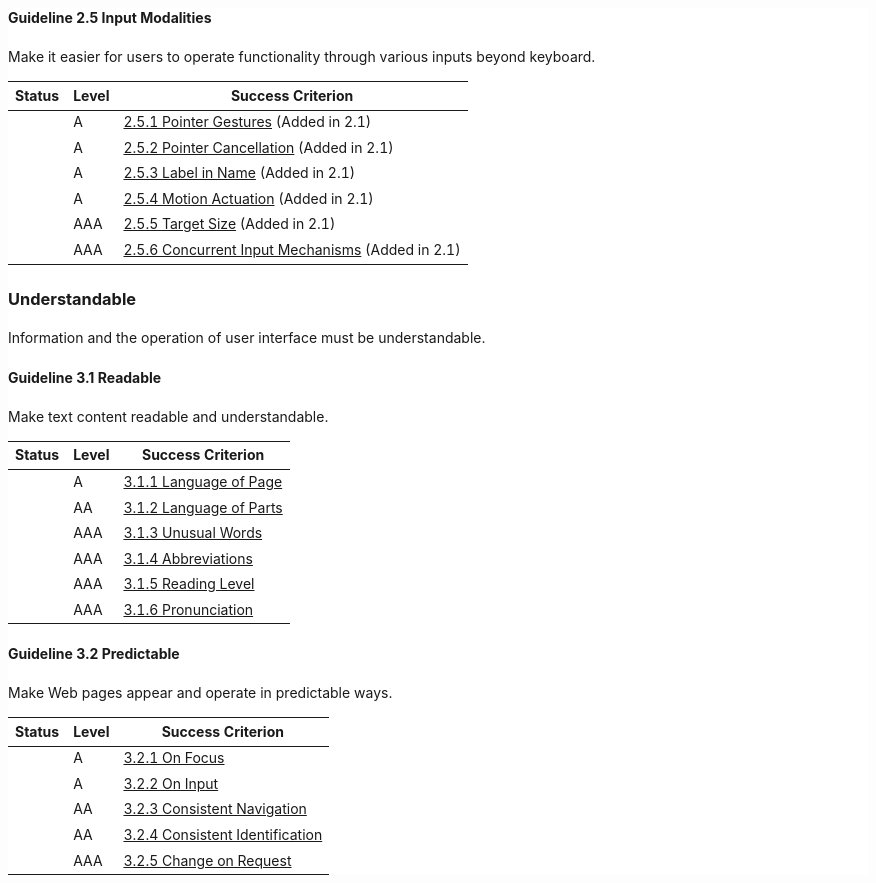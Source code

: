 #### Guideline 2.5 Input Modalities

Make it easier for users to operate functionality through various inputs beyond keyboard.

| Status | Level | Success Criterion                                                                                                       |
| ------ | ----- | ----------------------------------------------------------------------------------------------------------------------- |
|        | A     | [2.5.1 Pointer Gestures](https://www.w3.org/WAI/WCAG21/quickref/#pointer-gestures) (Added in 2.1)                       |
|        | A     | [2.5.2 Pointer Cancellation](https://www.w3.org/WAI/WCAG21/quickref/#pointer-cancellation) (Added in 2.1)               |
|        | A     | [2.5.3 Label in Name](https://www.w3.org/WAI/WCAG21/quickref/#label-in-name) (Added in 2.1)                             |
|        | A     | [2.5.4 Motion Actuation](https://www.w3.org/WAI/WCAG21/quickref/#motion-actuation) (Added in 2.1)                       |
|        | AAA   | [2.5.5 Target Size](https://www.w3.org/WAI/WCAG21/quickref/#target-size) (Added in 2.1)                                 |
|        | AAA   | [2.5.6 Concurrent Input Mechanisms](https://www.w3.org/WAI/WCAG21/quickref/#concurrent-input-mechanisms) (Added in 2.1) |

### Understandable

Information and the operation of user interface must be understandable.

#### Guideline 3.1 Readable

Make text content readable and understandable.

| Status | Level | Success Criterion                                                                    |
| ------ | ----- | ------------------------------------------------------------------------------------ |
|        | A     | [3.1.1 Language of Page](https://www.w3.org/WAI/WCAG21/quickref/#language-of-page)   |
|        | AA    | [3.1.2 Language of Parts](https://www.w3.org/WAI/WCAG21/quickref/#language-of-parts) |
|        | AAA   | [3.1.3 Unusual Words](https://www.w3.org/WAI/WCAG21/quickref/#unusual-words)         |
|        | AAA   | [3.1.4 Abbreviations](https://www.w3.org/WAI/WCAG21/quickref/#abbreviations)         |
|        | AAA   | [3.1.5 Reading Level](https://www.w3.org/WAI/WCAG21/quickref/#reading-level)         |
|        | AAA   | [3.1.6 Pronunciation](https://www.w3.org/WAI/WCAG21/quickref/#pronunciation)         |

#### Guideline 3.2 Predictable

Make Web pages appear and operate in predictable ways.

| Status | Level | Success Criterion                                                                                    |
| ------ | ----- | ---------------------------------------------------------------------------------------------------- |
|        | A     | [3.2.1 On Focus](https://www.w3.org/WAI/WCAG21/quickref/#on-focus)                                   |
|        | A     | [3.2.2 On Input](https://www.w3.org/WAI/WCAG21/quickref/#on-input)                                   |
|        | AA    | [3.2.3 Consistent Navigation](https://www.w3.org/WAI/WCAG21/quickref/#consistent-navigation)         |
|        | AA    | [3.2.4 Consistent Identification](https://www.w3.org/WAI/WCAG21/quickref/#consistent-identification) |
|        | AAA   | [3.2.5 Change on Request](https://www.w3.org/WAI/WCAG21/quickref/#change-on-request)                 |
